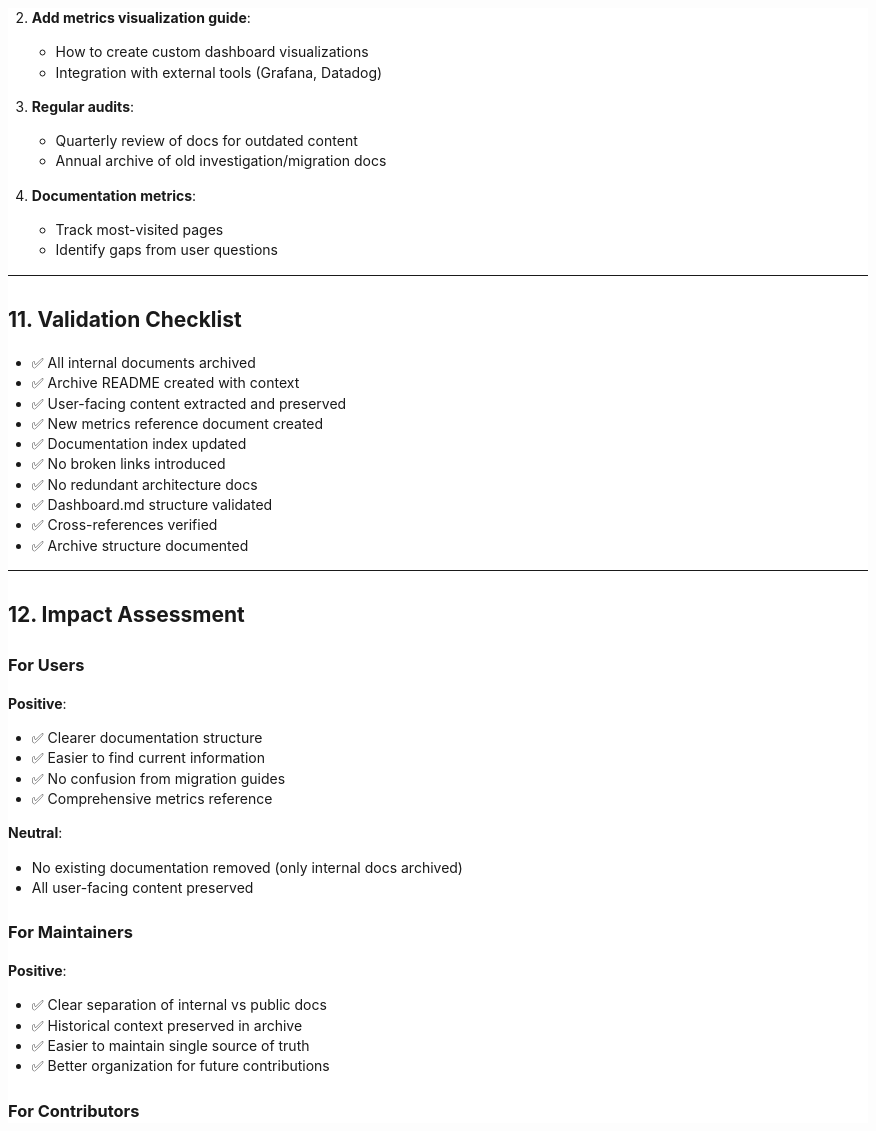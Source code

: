 2. **Add metrics visualization guide**:
   - How to create custom dashboard visualizations
   - Integration with external tools (Grafana, Datadog)

3. **Regular audits**:
   - Quarterly review of docs for outdated content
   - Annual archive of old investigation/migration docs

4. **Documentation metrics**:
   - Track most-visited pages
   - Identify gaps from user questions

---

## 11. Validation Checklist

- ✅ All internal documents archived
- ✅ Archive README created with context
- ✅ User-facing content extracted and preserved
- ✅ New metrics reference document created
- ✅ Documentation index updated
- ✅ No broken links introduced
- ✅ No redundant architecture docs
- ✅ Dashboard.md structure validated
- ✅ Cross-references verified
- ✅ Archive structure documented

---

## 12. Impact Assessment

### For Users

**Positive**:
- ✅ Clearer documentation structure
- ✅ Easier to find current information
- ✅ No confusion from migration guides
- ✅ Comprehensive metrics reference

**Neutral**:
- No existing documentation removed (only internal docs archived)
- All user-facing content preserved

### For Maintainers

**Positive**:
- ✅ Clear separation of internal vs public docs
- ✅ Historical context preserved in archive
- ✅ Easier to maintain single source of truth
- ✅ Better organization for future contributions

### For Contributors
